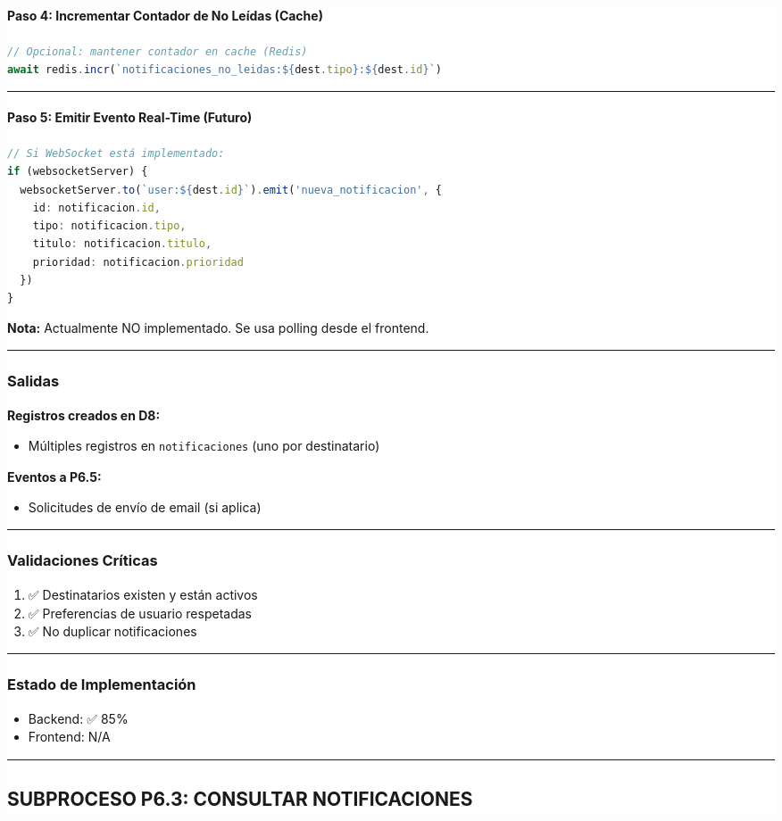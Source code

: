 
#### Paso 4: Incrementar Contador de No Leídas (Cache)

```typescript
// Opcional: mantener contador en cache (Redis)
await redis.incr(`notificaciones_no_leidas:${dest.tipo}:${dest.id}`)
```

---

#### Paso 5: Emitir Evento Real-Time (Futuro)

```typescript
// Si WebSocket está implementado:
if (websocketServer) {
  websocketServer.to(`user:${dest.id}`).emit('nueva_notificacion', {
    id: notificacion.id,
    tipo: notificacion.tipo,
    titulo: notificacion.titulo,
    prioridad: notificacion.prioridad
  })
}
```

**Nota:** Actualmente NO implementado. Se usa polling desde el frontend.

---

### Salidas

**Registros creados en D8:**
- Múltiples registros en `notificaciones` (uno por destinatario)

**Eventos a P6.5:**
- Solicitudes de envío de email (si aplica)

---

### Validaciones Críticas

1. ✅ Destinatarios existen y están activos
2. ✅ Preferencias de usuario respetadas
3. ✅ No duplicar notificaciones

---

### Estado de Implementación

- Backend: ✅ 85%
- Frontend: N/A

---

## SUBPROCESO P6.3: CONSULTAR NOTIFICACIONES
